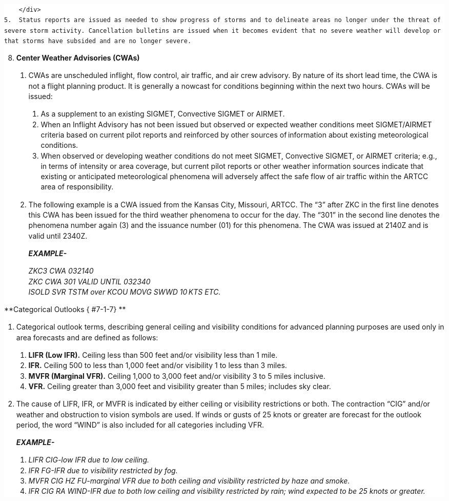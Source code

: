         </div>
    5.  Status reports are issued as needed to show progress of storms and to delineate areas no longer under the threat of severe storm activity. Cancellation bulletins are issued when it becomes evident that no severe weather will develop or that storms have subsided and are no longer severe.
8.  **Center Weather Advisories (CWAs)**
    1.  CWAs are unscheduled inflight, flow control, air traffic, and air crew advisory. By nature of its short lead time, the CWA is not a flight planning product. It is generally a nowcast for conditions beginning within the next two hours. CWAs will be issued:
        1.  As a supplement to an existing SIGMET, Convective SIGMET or AIRMET.
        2.  When an Inflight Advisory has not been issued but observed or expected weather conditions meet SIGMET/AIRMET criteria based on current pilot reports and reinforced by other sources of information about existing meteorological conditions.
        3.  When observed or developing weather conditions do not meet SIGMET, Convective SIGMET, or AIRMET criteria; e.g., in terms of intensity or area coverage, but current pilot reports or other weather information sources indicate that existing or anticipated meteorological phenomena will adversely affect the safe flow of air traffic within the ARTCC area of responsibility.
    2.  The following example is a CWA issued from the Kansas City, Missouri, ARTCC. The “3” after ZKC in the first line denotes this CWA has been issued for the third weather phenomena to occur for the day. The “301” in the second line denotes the phenomena number again (3) and the issuance number (01) for this phenomena. The CWA was issued at 2140Z and is valid until 2340Z.
        <div>

        <em>**EXAMPLE-**</em>

        <em>ZKC3 CWA 032140</em><em>  
        ZKC CWA 301 VALID UNTIL 032340</em><em>  
        ISOLD SVR TSTM over KCOU MOVG SWWD 10 KTS ETC.</em>

        </div>

**Categorical Outlooks
{ #7-1-7}
**

1.  Categorical outlook terms, describing general ceiling and visibility conditions for advanced planning purposes are used only in area forecasts and are defined as follows:
    1.  **LIFR (Low IFR).** Ceiling less than 500 feet and/or visibility less than 1 mile.
    2.  **IFR.** Ceiling 500 to less than 1,000 feet and/or visibility 1 to less than 3 miles.
    3.  **MVFR (Marginal VFR).** Ceiling 1,000 to 3,000 feet and/or visibility 3 to 5 miles inclusive.
    4.  **VFR.** Ceiling greater than 3,000 feet and visibility greater than 5 miles; includes sky clear.
2.  The cause of LIFR, IFR, or MVFR is indicated by either ceiling or visibility restrictions or both. The contraction “CIG” and/or weather and obstruction to vision symbols are used. If winds or gusts of 25 knots or greater are forecast for the outlook period, the word “WIND” is also included for all categories including VFR.
    <div>

    <em>**EXAMPLE-**</em>

    1.  <em>LIFR CIG-low IFR due to low ceiling.</em>
    2.  <em>IFR FG-IFR due to visibility restricted by fog.</em>
    3.  <em>MVFR CIG HZ FU-marginal VFR due to both ceiling and visibility restricted by haze and smoke.</em>
    4.  <em>IFR CIG RA WIND-IFR due to both low ceiling and visibility restricted by rain; wind expected to be 25 knots or greater.</em>
